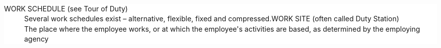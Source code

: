 </dd></dl>
<dl><dt>WORK SCHEDULE (see Tour of Duty)</dt><dd>Several work schedules exist – alternative, flexible, fixed and compressed.WORK SITE (often called Duty Station)
</dd><dd>The place where the employee works, or at which the employee's activities are based, as determined by the employing agency
</dd></dl>
